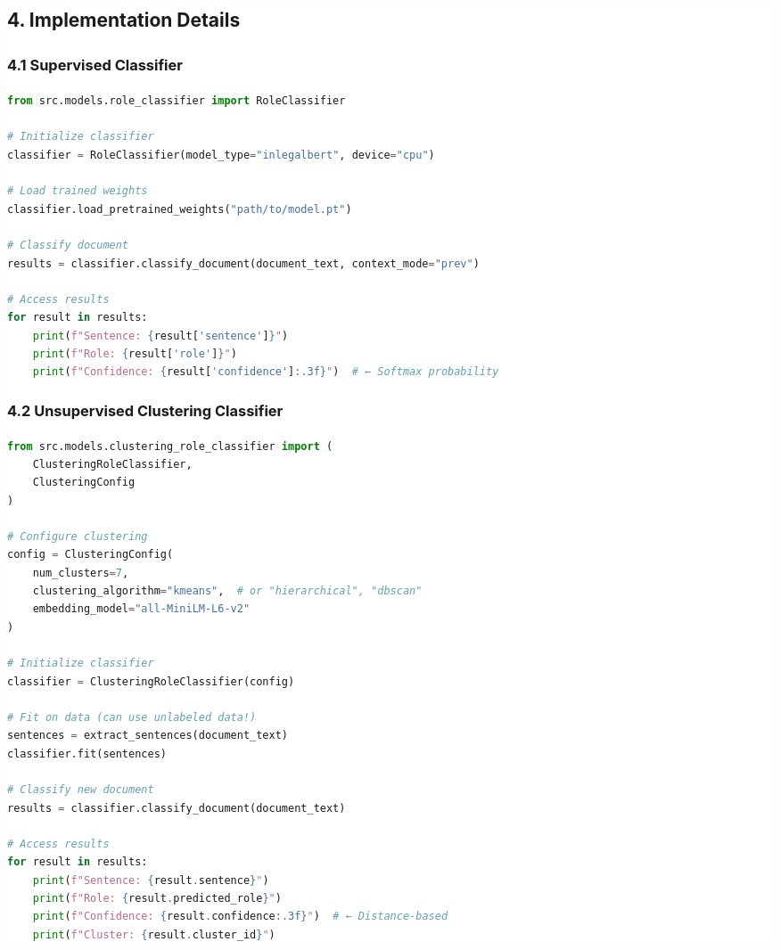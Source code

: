 ## 4. Implementation Details

### 4.1 Supervised Classifier

```python
from src.models.role_classifier import RoleClassifier

# Initialize classifier
classifier = RoleClassifier(model_type="inlegalbert", device="cpu")

# Load trained weights
classifier.load_pretrained_weights("path/to/model.pt")

# Classify document
results = classifier.classify_document(document_text, context_mode="prev")

# Access results
for result in results:
    print(f"Sentence: {result['sentence']}")
    print(f"Role: {result['role']}")
    print(f"Confidence: {result['confidence']:.3f}")  # ← Softmax probability
```

### 4.2 Unsupervised Clustering Classifier

```python
from src.models.clustering_role_classifier import (
    ClusteringRoleClassifier, 
    ClusteringConfig
)

# Configure clustering
config = ClusteringConfig(
    num_clusters=7,
    clustering_algorithm="kmeans",  # or "hierarchical", "dbscan"
    embedding_model="all-MiniLM-L6-v2"
)

# Initialize classifier
classifier = ClusteringRoleClassifier(config)

# Fit on data (can use unlabeled data!)
sentences = extract_sentences(document_text)
classifier.fit(sentences)

# Classify new document
results = classifier.classify_document(document_text)

# Access results
for result in results:
    print(f"Sentence: {result.sentence}")
    print(f"Role: {result.predicted_role}")
    print(f"Confidence: {result.confidence:.3f}")  # ← Distance-based
    print(f"Cluster: {result.cluster_id}")
```
